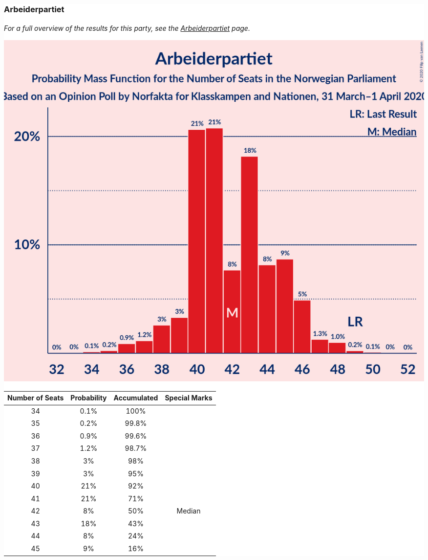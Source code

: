 ### Arbeiderpartiet

*For a full overview of the results for this party, see the [Arbeiderpartiet](party-arbeiderpartiet.html) page.*

![Graph with seats probability mass function not yet produced](2020-04-01-Norfakta-seats-pmf-arbeiderpartiet.png "Seats Probability Mass Function")

| Number of Seats | Probability | Accumulated | Special Marks |
|:---------------:|:-----------:|:-----------:|:-------------:|
| 34 | 0.1% | 100% |  |
| 35 | 0.2% | 99.8% |  |
| 36 | 0.9% | 99.6% |  |
| 37 | 1.2% | 98.7% |  |
| 38 | 3% | 98% |  |
| 39 | 3% | 95% |  |
| 40 | 21% | 92% |  |
| 41 | 21% | 71% |  |
| 42 | 8% | 50% | Median |
| 43 | 18% | 43% |  |
| 44 | 8% | 24% |  |
| 45 | 9% | 16% |  |